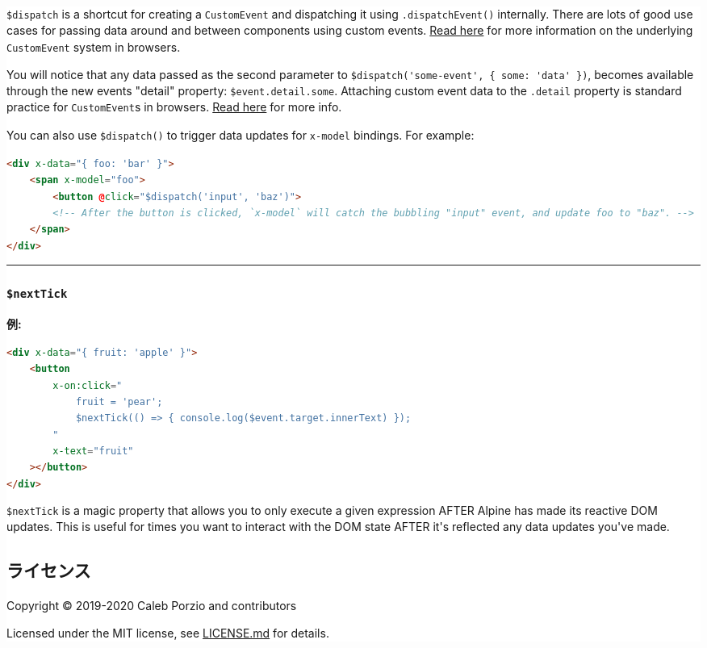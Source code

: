 `$dispatch` is a shortcut for creating a `CustomEvent` and dispatching it using `.dispatchEvent()` internally. There are lots of good use cases for passing data around and between components using custom events. [Read here](https://developer.mozilla.org/en-US/docs/Web/Guide/Events/Creating_and_triggering_events) for more information on the underlying `CustomEvent` system in browsers.

You will notice that any data passed as the second parameter to `$dispatch('some-event', { some: 'data' })`, becomes available through the new events "detail" property: `$event.detail.some`. Attaching custom event data to the `.detail` property is standard practice for `CustomEvent`s in browsers. [Read here](https://developer.mozilla.org/en-US/docs/Web/API/CustomEvent/detail) for more info.

You can also use `$dispatch()` to trigger data updates for `x-model` bindings. For example:

```html
<div x-data="{ foo: 'bar' }">
    <span x-model="foo">
        <button @click="$dispatch('input', 'baz')">
        <!-- After the button is clicked, `x-model` will catch the bubbling "input" event, and update foo to "baz". -->
    </span>
</div>
```

---

### `$nextTick`
**例:**
```html
<div x-data="{ fruit: 'apple' }">
    <button
        x-on:click="
            fruit = 'pear';
            $nextTick(() => { console.log($event.target.innerText) });
        "
        x-text="fruit"
    ></button>
</div>
```

`$nextTick` is a magic property that allows you to only execute a given expression AFTER Alpine has made its reactive DOM updates. This is useful for times you want to interact with the DOM state AFTER it's reflected any data updates you've made.

## ライセンス

Copyright © 2019-2020 Caleb Porzio and contributors

Licensed under the MIT license, see [LICENSE.md](LICENSE.md) for details.
